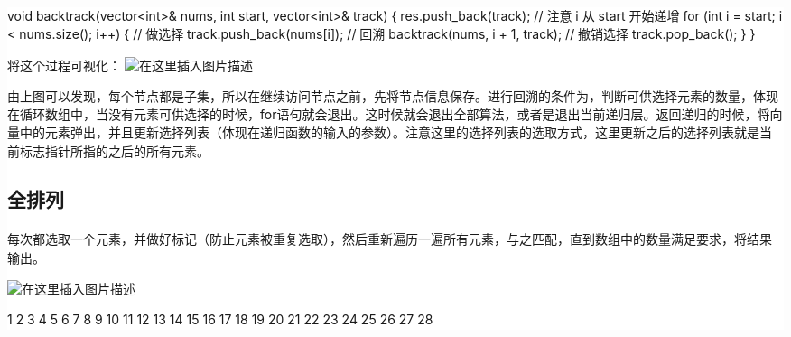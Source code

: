 void backtrack(vector&lt;int&gt;&amp; nums, int start, vector&lt;int&gt;&amp; track) {
    res.push_back(track);
    // 注意 i 从 start 开始递增
    for (int i = start; i &lt; nums.size(); i++) {
        // 做选择
        track.push_back(nums[i]);
        // 回溯
        backtrack(nums, i + 1, track);
        // 撤销选择
        track.pop_back();
    }
}

将这个过程可视化：
![在这里插入图片描述](https://img-blog.csdnimg.cn/20210324082353329.PNG?x-oss-process=image/watermark,type_ZmFuZ3poZW5naGVpdGk,shadow_10,text_aHR0cHM6Ly9ibG9nLmNzZG4ubmV0L3dlaXhpbl80NTMxNTY1Ng==,size_16,color_FFFFFF,t_70)

由上图可以发现，每个节点都是子集，所以在继续访问节点之前，先将节点信息保存。进行回溯的条件为，判断可供选择元素的数量，体现在循环数组中，当没有元素可供选择的时候，for语句就会退出。这时候就会退出全部算法，或者是退出当前递归层。返回递归的时候，将向量中的元素弹出，并且更新选择列表（体现在递归函数的输入的参数）。注意这里的选择列表的选取方式，这里更新之后的选择列表就是当前标志指针所指的之后的所有元素。

## [](#%E5%85%A8%E6%8E%92%E5%88%97)全排列

每次都选取一个元素，并做好标记（防止元素被重复选取），然后重新遍历一遍所有元素，与之匹配，直到数组中的数量满足要求，将结果输出。

![在这里插入图片描述](https://img-blog.csdnimg.cn/20210324091018987.jpg?x-oss-process=image/watermark,type_ZmFuZ3poZW5naGVpdGk,shadow_10,text_aHR0cHM6Ly9ibG9nLmNzZG4ubmV0L3dlaXhpbl80NTMxNTY1Ng==,size_16,color_FFFFFF,t_70)

1
2
3
4
5
6
7
8
9
10
11
12
13
14
15
16
17
18
19
20
21
22
23
24
25
26
27
28
